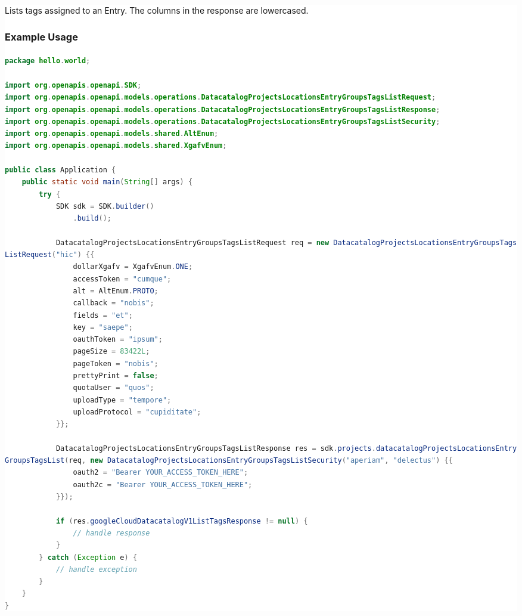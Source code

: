Lists tags assigned to an Entry. The columns in the response are lowercased.

### Example Usage

```java
package hello.world;

import org.openapis.openapi.SDK;
import org.openapis.openapi.models.operations.DatacatalogProjectsLocationsEntryGroupsTagsListRequest;
import org.openapis.openapi.models.operations.DatacatalogProjectsLocationsEntryGroupsTagsListResponse;
import org.openapis.openapi.models.operations.DatacatalogProjectsLocationsEntryGroupsTagsListSecurity;
import org.openapis.openapi.models.shared.AltEnum;
import org.openapis.openapi.models.shared.XgafvEnum;

public class Application {
    public static void main(String[] args) {
        try {
            SDK sdk = SDK.builder()
                .build();

            DatacatalogProjectsLocationsEntryGroupsTagsListRequest req = new DatacatalogProjectsLocationsEntryGroupsTagsListRequest("hic") {{
                dollarXgafv = XgafvEnum.ONE;
                accessToken = "cumque";
                alt = AltEnum.PROTO;
                callback = "nobis";
                fields = "et";
                key = "saepe";
                oauthToken = "ipsum";
                pageSize = 83422L;
                pageToken = "nobis";
                prettyPrint = false;
                quotaUser = "quos";
                uploadType = "tempore";
                uploadProtocol = "cupiditate";
            }};            

            DatacatalogProjectsLocationsEntryGroupsTagsListResponse res = sdk.projects.datacatalogProjectsLocationsEntryGroupsTagsList(req, new DatacatalogProjectsLocationsEntryGroupsTagsListSecurity("aperiam", "delectus") {{
                oauth2 = "Bearer YOUR_ACCESS_TOKEN_HERE";
                oauth2c = "Bearer YOUR_ACCESS_TOKEN_HERE";
            }});

            if (res.googleCloudDatacatalogV1ListTagsResponse != null) {
                // handle response
            }
        } catch (Exception e) {
            // handle exception
        }
    }
}
```

